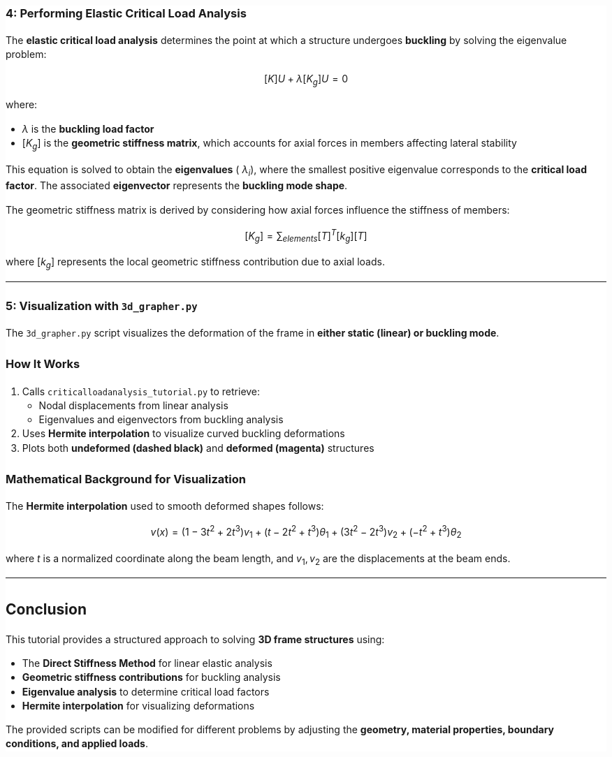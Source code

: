 ### **4: Performing Elastic Critical Load Analysis**

The **elastic critical load analysis** determines the point at which a structure undergoes **buckling** by solving the eigenvalue problem:

$$
[K] U + \lambda [K_g] U = 0
$$

where:
- $\lambda$ is the **buckling load factor**
- $[K_g]$ is the **geometric stiffness matrix**, which accounts for axial forces in members affecting lateral stability

This equation is solved to obtain the **eigenvalues** ( $\lambda_i$), where the smallest positive eigenvalue corresponds to the **critical load factor**. The associated **eigenvector** represents the **buckling mode shape**.

The geometric stiffness matrix is derived by considering how axial forces influence the stiffness of members:

$$
[K_g] = \sum_{elements} [T]^T [k_g] [T]
$$

where $[k_g]$ represents the local geometric stiffness contribution due to axial loads.

---

### **5: Visualization with `3d_grapher.py`**

The `3d_grapher.py` script visualizes the deformation of the frame in **either static (linear) or buckling mode**.

### **How It Works**
1. Calls `criticalloadanalysis_tutorial.py` to retrieve:
   - Nodal displacements from linear analysis
   - Eigenvalues and eigenvectors from buckling analysis
2. Uses **Hermite interpolation** to visualize curved buckling deformations
3. Plots both **undeformed (dashed black)** and **deformed (magenta)** structures

### **Mathematical Background for Visualization**
The **Hermite interpolation** used to smooth deformed shapes follows:

$$
v(x) = (1-3t^2 + 2t^3)v_1 + (t - 2t^2 + t^3)\theta_1 + (3t^2 - 2t^3)v_2 + (-t^2 + t^3)\theta_2
$$

where $t$ is a normalized coordinate along the beam length, and $v_1, v_2$ are the displacements at the beam ends.

---

## **Conclusion**
This tutorial provides a structured approach to solving **3D frame structures** using:
- The **Direct Stiffness Method** for linear elastic analysis
- **Geometric stiffness contributions** for buckling analysis
- **Eigenvalue analysis** to determine critical load factors
- **Hermite interpolation** for visualizing deformations

The provided scripts can be modified for different problems by adjusting the **geometry, material properties, boundary conditions, and applied loads**.

